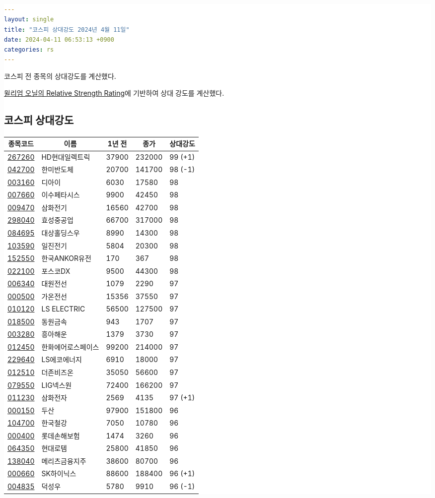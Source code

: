 ```yaml
---
layout: single
title: "코스피 상대강도 2024년 4월 11일"
date: 2024-04-11 06:53:13 +0900
categories: rs
---
```

코스피 전 종목의 상대강도를 계산했다.

[윌리엄 오닐의 Relative Strength Rating](https://www.williamoneil.com/proprietary-ratings-and-rankings/)에 기반하여 상대 강도를 계산했다.

## 코스피 상대강도

|종목코드|이름|1년 전|종가|상대강도|
|------|---|-----|--|------|
|[267260](https://finance.daum.net/quotes/A267260)|HD현대일렉트릭|37900|232000|99 (+1)|
|[042700](https://finance.daum.net/quotes/A042700)|한미반도체|20700|141700|98 (-1)|
|[003160](https://finance.daum.net/quotes/A003160)|디아이|6030|17580|98 |
|[007660](https://finance.daum.net/quotes/A007660)|이수페타시스|9900|42450|98 |
|[009470](https://finance.daum.net/quotes/A009470)|삼화전기|16560|42700|98 |
|[298040](https://finance.daum.net/quotes/A298040)|효성중공업|66700|317000|98 |
|[084695](https://finance.daum.net/quotes/A084695)|대상홀딩스우|8990|14300|98 |
|[103590](https://finance.daum.net/quotes/A103590)|일진전기|5804|20300|98 |
|[152550](https://finance.daum.net/quotes/A152550)|한국ANKOR유전|170|367|98 |
|[022100](https://finance.daum.net/quotes/A022100)|포스코DX|9500|44300|98 |
|[006340](https://finance.daum.net/quotes/A006340)|대원전선|1079|2290|97 |
|[000500](https://finance.daum.net/quotes/A000500)|가온전선|15356|37550|97 |
|[010120](https://finance.daum.net/quotes/A010120)|LS ELECTRIC|56500|127500|97 |
|[018500](https://finance.daum.net/quotes/A018500)|동원금속|943|1707|97 |
|[003280](https://finance.daum.net/quotes/A003280)|흥아해운|1379|3730|97 |
|[012450](https://finance.daum.net/quotes/A012450)|한화에어로스페이스|99200|214000|97 |
|[229640](https://finance.daum.net/quotes/A229640)|LS에코에너지|6910|18000|97 |
|[012510](https://finance.daum.net/quotes/A012510)|더존비즈온|35050|56600|97 |
|[079550](https://finance.daum.net/quotes/A079550)|LIG넥스원|72400|166200|97 |
|[011230](https://finance.daum.net/quotes/A011230)|삼화전자|2569|4135|97 (+1)|
|[000150](https://finance.daum.net/quotes/A000150)|두산|97900|151800|96 |
|[104700](https://finance.daum.net/quotes/A104700)|한국철강|7050|10780|96 |
|[000400](https://finance.daum.net/quotes/A000400)|롯데손해보험|1474|3260|96 |
|[064350](https://finance.daum.net/quotes/A064350)|현대로템|25800|41850|96 |
|[138040](https://finance.daum.net/quotes/A138040)|메리츠금융지주|38600|80700|96 |
|[000660](https://finance.daum.net/quotes/A000660)|SK하이닉스|88600|188400|96 (+1)|
|[004835](https://finance.daum.net/quotes/A004835)|덕성우|5780|9910|96 (-1)|